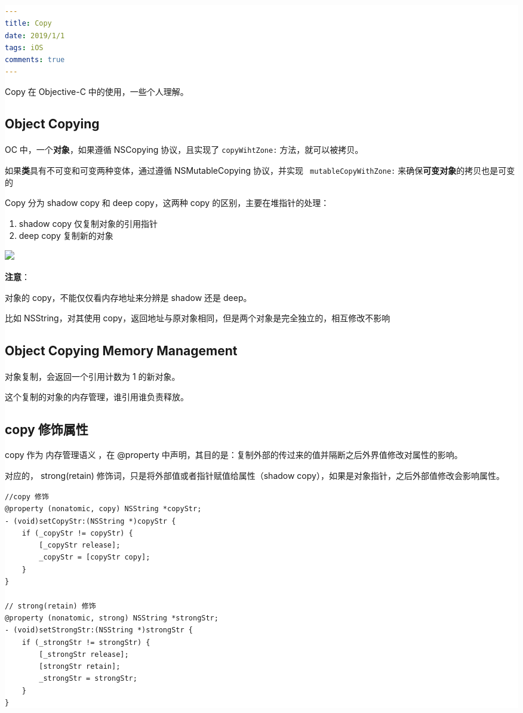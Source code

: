 ```yaml
---
title: Copy
date: 2019/1/1
tags: iOS
comments: true
---
```


Copy 在 Objective-C 中的使用，一些个人理解。



## Object Copying

OC 中，一个**对象**，如果遵循 NSCopying 协议，且实现了 ```copyWihtZone:``` 方法，就可以被拷贝。

如果**类**具有不可变和可变两种变体，通过遵循 NSMutableCopying 协议，并实现 ``` mutableCopyWithZone:``` 来确保**可变对象**的拷贝也是可变的

Copy 分为 shadow copy 和 deep copy，这两种 copy 的区别，主要在堆指针的处理：

1. shadow copy 仅复制对象的引用指针
2. deep copy 复制新的对象

![](https://cdn.jsdelivr.net/gh/skybrim/AllImages@dev/copy_01.png)

**注意**：

对象的 copy，不能仅仅看内存地址来分辨是 shadow 还是 deep。

比如 NSString，对其使用 copy，返回地址与原对象相同，但是两个对象是完全独立的，相互修改不影响

## Object Copying Memory Management

对象复制，会返回一个引用计数为 1 的新对象。

这个复制的对象的内存管理，谁引用谁负责释放。

## copy 修饰属性

copy 作为 内存管理语义 ，在 @property 中声明，其目的是：复制外部的传过来的值并隔断之后外界值修改对属性的影响。

对应的， strong(retain) 修饰词，只是将外部值或者指针赋值给属性（shadow copy），如果是对象指针，之后外部值修改会影响属性。

```objc
//copy 修饰
@property (nonatomic, copy) NSString *copyStr;
- (void)setCopyStr:(NSString *)copyStr {
    if (_copyStr != copyStr) {
        [_copyStr release];
        _copyStr = [copyStr copy];
    }
}

// strong(retain) 修饰
@property (nonatomic, strong) NSString *strongStr;
- (void)setStrongStr:(NSString *)strongStr {
    if (_strongStr != strongStr) {
        [_strongStr release];
        [strongStr retain];
        _strongStr = strongStr;
    }
}
```
